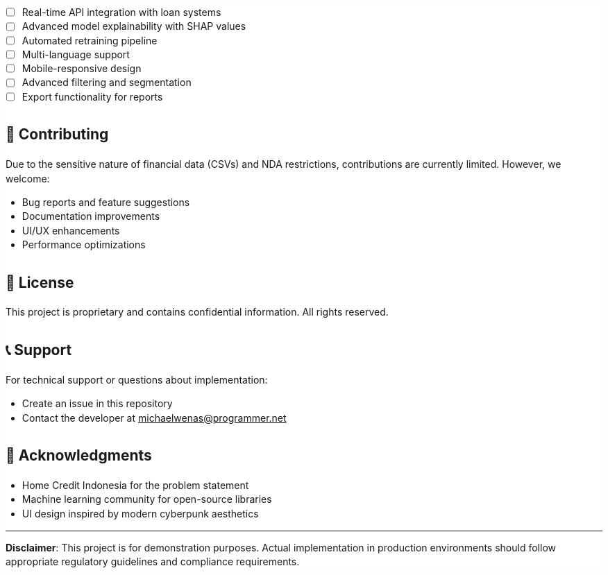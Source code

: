 - [ ] Real-time API integration with loan systems
- [ ] Advanced model explainability with SHAP values
- [ ] Automated retraining pipeline
- [ ] Multi-language support
- [ ] Mobile-responsive design
- [ ] Advanced filtering and segmentation
- [ ] Export functionality for reports

## 🤝 Contributing

Due to the sensitive nature of financial data (CSVs) and NDA restrictions, contributions are currently limited. However, we welcome:

- Bug reports and feature suggestions
- Documentation improvements
- UI/UX enhancements
- Performance optimizations

## 📝 License

This project is proprietary and contains confidential information. All rights reserved.

## 📞 Support

For technical support or questions about implementation:
- Create an issue in this repository
- Contact the developer at michaelwenas@programmer.net

## 🎨 Acknowledgments

- Home Credit Indonesia for the problem statement
- Machine learning community for open-source libraries
- UI design inspired by modern cyberpunk aesthetics

---

**Disclaimer**: This project is for demonstration purposes. Actual implementation in production environments should follow appropriate regulatory guidelines and compliance requirements.
